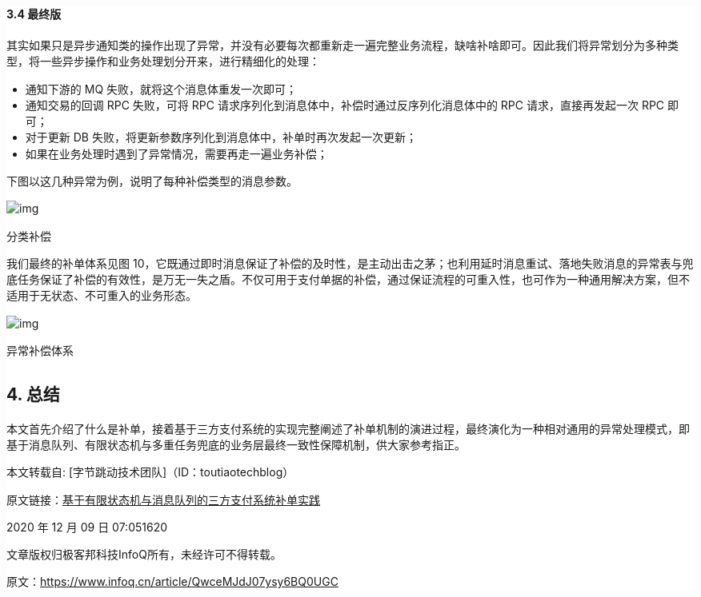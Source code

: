 #### 3.4 最终版

其实如果只是异步通知类的操作出现了异常，并没有必要每次都重新走一遍完整业务流程，缺啥补啥即可。因此我们将异常划分为多种类型，将一些异步操作和业务处理划分开来，进行精细化的处理：

- 通知下游的 MQ 失败，就将这个消息体重发一次即可；
- 通知交易的回调 RPC 失败，可将 RPC 请求序列化到消息体中，补偿时通过反序列化消息体中的 RPC 请求，直接再发起一次 RPC 即可；
- 对于更新 DB 失败，将更新参数序列化到消息体中，补单时再次发起一次更新；
- 如果在业务处理时遇到了异常情况，需要再走一遍业务补偿；



下图以这几种异常为例，说明了每种补偿类型的消息参数。



![img](https://static001.infoq.cn/resource/image/70/e3/70yy5ea8eebb8be79436db79790da7e3.png)



分类补偿

我们最终的补单体系见图 10，它既通过即时消息保证了补偿的及时性，是主动出击之茅；也利用延时消息重试、落地失败消息的异常表与兜底任务保证了补偿的有效性，是万无一失之盾。不仅可用于支付单据的补偿，通过保证流程的可重入性，也可作为一种通用解决方案，但不适用于无状态、不可重入的业务形态。



![img](https://static001.infoq.cn/resource/image/57/fd/57e99427d2c1af343eef9ce43cc0e6fd.png)



异常补偿体系



## 4. 总结

本文首先介绍了什么是补单，接着基于三方支付系统的实现完整阐述了补单机制的演进过程，最终演化为一种相对通用的异常处理模式，即基于消息队列、有限状态机与多重任务兜底的业务层最终一致性保障机制，供大家参考指正。



本文转载自: [字节跳动技术团队]（ID：toutiaotechblog）

原文链接：[基于有限状态机与消息队列的三方支付系统补单实践](https://mp.weixin.qq.com/s?__biz=MzI1MzYzMjE0MQ==&mid=2247487165&idx=1&sn=8575507fc7368073c9179dc53f5f2016&chksm=e9d0c55fdea74c49a2110edfe282a9d5368156515075b6f9fabbaa9f78eadb3a616c7321fb99&mpshare=1&scene=1&srcid=1207RUBAmOj28ZLobmDMTBZZ&sharer_sharetime=1607313419592&sharer_shareid=942119afdfbc37ad9eb04201dfe5b060&key=81a6468567c4ca943aec7bea49d132e1e0e38f7b4ec50de46ab35ca3e56ebb0f2e7abf67bb5eee326ec2f2a45efd75715ff8398b6cdb4aab0a1a9bbe9286d4f09ad25296be371dcb486a128a0da6d28d906e9b1d813de788f085b2486eb76e82cb3cd599463d830c00af3e58db8506a216a1457d80c2fc4c9a00030b139b7817&ascene=1&uin=NDY1Mzg4MTg4&devicetype=Windows+10+x64&version=63000039&lang=zh_CN&exportkey=A%2BdoeAKZrgBOZWtYlwZY420%3D&pass_ticket=hshB6OrsryJ7riuVqZOpeeSPoorb4V6vcaOXTdKyP5v%2FHEOXbVvvOwnrMhovL8o4&wx_header=0)



2020 年 12 月 09 日 07:051620

文章版权归极客邦科技InfoQ所有，未经许可不得转载。



原文：https://www.infoq.cn/article/QwceMJdJ07ysy6BQ0UGC